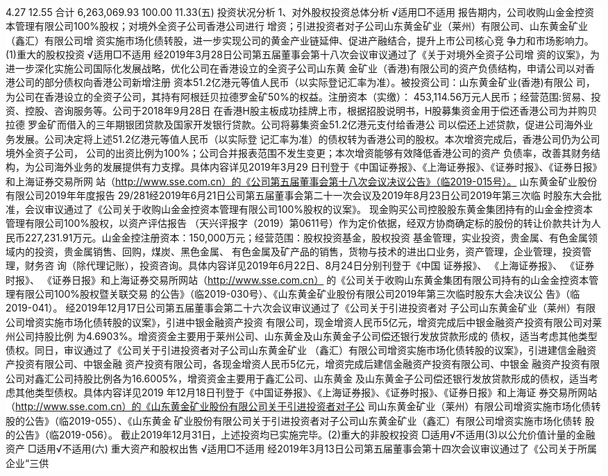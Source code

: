 4.27
12.55
合计
6,263,069.93
100.00
11.33(五)
投资状况分析
1、对外股权投资总体分析
√适用□不适用
报告期内，公司收购山金金控资本管理有限公司100%股权；对境外全资子公司香港公司进行
增资；引进投资者对子公司山东黄金矿业（莱州）有限公司、山东黄金矿业（鑫汇）有限公司增
资实施市场化债转股，进一步实现公司的黄金产业链延伸、促进产融结合，提升上市公司核心竞
争力和市场影响力。(1)重大的股权投资
√适用□不适用
经2019年3月28日公司第五届董事会第十八次会议审议通过了《关于对境外全资子公司增
资的议案》，为进一步深化实施公司国际化发展战略，优化公司在香港设立的全资子公司山东黄
金矿业（香港)有限公司的资产负债结构，申请公司以对香港公司的部分债权向香港公司新增注册
资本51.2亿港元等值人民币（以实际登记汇率为准）。被投资公司：山东黄金矿业(香港)有限公
司，为公司在香港设立的全资子公司，其持有阿根廷贝拉德罗金矿50%的权益。注册资本（实缴）：
453,114.56万元人民币；经营范围:贸易、投资、控股、咨询服务等。公司于2018年9月28日
在香港H股主板成功挂牌上市，根据招股说明书，H股募集资金用于偿还香港公司为并购贝拉德
罗金矿而借入的三年期银团贷款及国家开发银行贷款。公司将募集资金51.2亿港元支付给香港公
司以偿还上述贷款，促进公司海外业务发展。公司决定将上述51.2亿港元等值人民币（以实际登
记汇率为准）的债权转为香港公司的股权。本次增资完成后，香港公司仍为公司境外全资子公司，
公司的出资比例为100%；公司合并报表范围不发生变更；本次增资能够有效降低香港公司的资产
负债率，改善其财务结构，为公司海外业务的发展提供有力支撑。具体内容详见2019年3月29
日刊登于《中国证券报》、《上海证券报》、《证券时报》、《证券日报》和上海证券交易所网
站（http://www.sse.com.cn）的《公司第五届董事会第十八次会议决议公告》（临2019-015号）。
山东黄金矿业股份有限公司2019年年度报告
29/281经2019年6月21日公司第五届董事会第二十一次会议及2019年8月23日公司2019年第三次临
时股东大会批准，会议审议通过了《公司关于收购山金金控资本管理有限公司100%股权的议案》。
现金购买公司控股股东黄金集团持有的山金金控资本管理有限公司100%股权，以资产评估报告
（天兴评报字（2019）第0611号）作为定价依据，经双方协商确定标的股份的转让价款共计为人
民币227,231.91万元。山金金控注册资本：150,000万元；经营范围：股权投资基金，股权投资
基金管理，实业投资，贵金属、有色金属领域内的投资，贵金属销售、回购，煤炭、黑色金属、
有色金属及矿产品的销售，货物与技术的进出口业务，资产管理，企业管理，投资管理，财务咨
询（除代理记账），投资咨询。具体内容详见2019年6月22日、8月24日分别刊登于《中国
证券报》、
《上海证券报》、
《证券时报》、
《证券日报》和上海证券交易所网站（http://www.sse.com.cn）
的《公司关于收购山东黄金集团有限公司持有的山金金控资本管理有限公司100%股权暨关联交易
的公告》（临2019-030号）、《山东黄金矿业股份有限公司2019年第三次临时股东大会决议公
告》（临2019-041）。
经2019年12月17日公司第五届董事会第二十六次会议审议通过了《公司关于引进投资者对
子公司山东黄金矿业（莱州）有限公司增资实施市场化债转股的议案》，引进中银金融资产投资
有限公司，现金增资人民币5亿元，增资完成后中银金融资产投资有限公司对莱州公司持股比例
为4.6903%。增资资金主要用于莱州公司、山东黄金及山东黄金子公司偿还银行发放贷款形成的
债权，适当考虑其他类型债权。同日，审议通过了《公司关于引进投资者对子公司山东黄金矿业
（鑫汇）有限公司增资实施市场化债转股的议案》，引进建信金融资产投资有限公司、中银金融
资产投资有限公司，各现金增资人民币5亿元，增资完成后建信金融资产投资有限公司、中银金
融资产投资有限公司对鑫汇公司持股比例各为16.6005%，增资资金主要用于鑫汇公司、山东黄金
及山东黄金子公司偿还银行发放贷款形成的债权，适当考虑其他类型债权。具体内容详见2019
年12月18日刊登于《中国证券报》、《上海证券报》、《证券时报》、《证券日报》和上海证
券交易所网站（http://www.sse.com.cn）的《山东黄金矿业股份有限公司关于引进投资者对子公
司山东黄金矿业（莱州）有限公司增资实施市场化债转股的公告》（临2019-055）、《山东黄金
矿业股份有限公司关于引进投资者对子公司山东黄金矿业（鑫汇）有限公司增资实施市场化债转
股的公告》（临2019-056）。
截止2019年12月31日，上述投资均已实施完毕。(2)重大的非股权投资
□适用√不适用(3)以公允价值计量的金融资产
□适用√不适用(六)
重大资产和股权出售
√适用□不适用
经2019年3月13日公司第五届董事会第十四次会议审议通过了《公司关于所属企业“三供